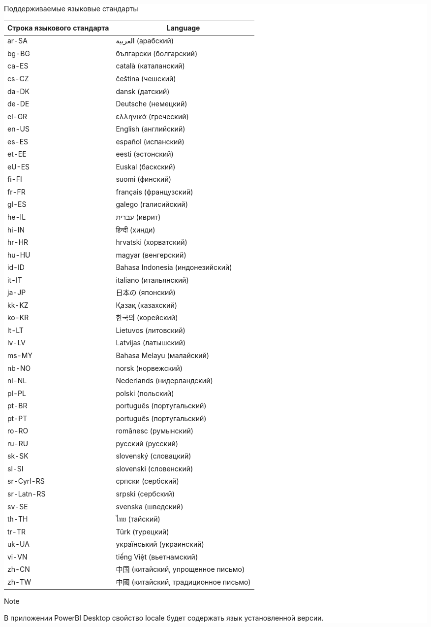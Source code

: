 Поддерживаемые языковые стандарты

Строка языкового стандарта | Language
--------------|----------------------
ar-SA | العربية (арабский)
bg-BG | български (болгарский)
ca-ES | català (каталанский)
cs-CZ | čeština (чешский)
da-DK | dansk (датский)
de-DE | Deutsche (немецкий)
el-GR | ελληνικά (греческий)
en-US | English (английский)
es-ES | español (испанский)
et-EE | eesti (эстонский)
eU-ES | Euskal (баскский)
fi-FI | suomi (финский)
fr-FR | français (французский)
gl-ES | galego (галисийский)
he-IL | עברית (иврит)
hi-IN | हिन्दी (хинди)
hr-HR | hrvatski (хорватский)
hu-HU | magyar (венгерский)
id-ID | Bahasa Indonesia (индонезийский)
it-IT | italiano (итальянский)
ja-JP | 日本の (японский)
kk-KZ | Қазақ (казахский)
ko-KR | 한국의 (корейский)
lt-LT | Lietuvos (литовский)
lv-LV | Latvijas (латышский)
ms-MY | Bahasa Melayu (малайский)
nb-NO | norsk (норвежский)
nl-NL | Nederlands (нидерландский)
pl-PL | polski (польский)
pt-BR | português (португальский)
pt-PT | português (португальский)
ro-RO | românesc (румынский)
ru-RU | русский (русский)
sk-SK | slovenský (словацкий)
sl-SI | slovenski (словенский)
sr-Cyrl-RS | српски (сербский)
sr-Latn-RS | srpski (сербский)
sv-SE | svenska (шведский)
th-TH | ไทย (тайский)
tr-TR | Türk (турецкий)
uk-UA | український (украинский)
vi-VN | tiếng Việt (вьетнамский)
zh-CN | 中国 (китайский, упрощенное письмо)
zh-TW | 中國 (китайский, традиционное письмо)

> [!NOTE]
> В приложении PowerBI Desktop свойство locale будет содержать язык установленной версии.
